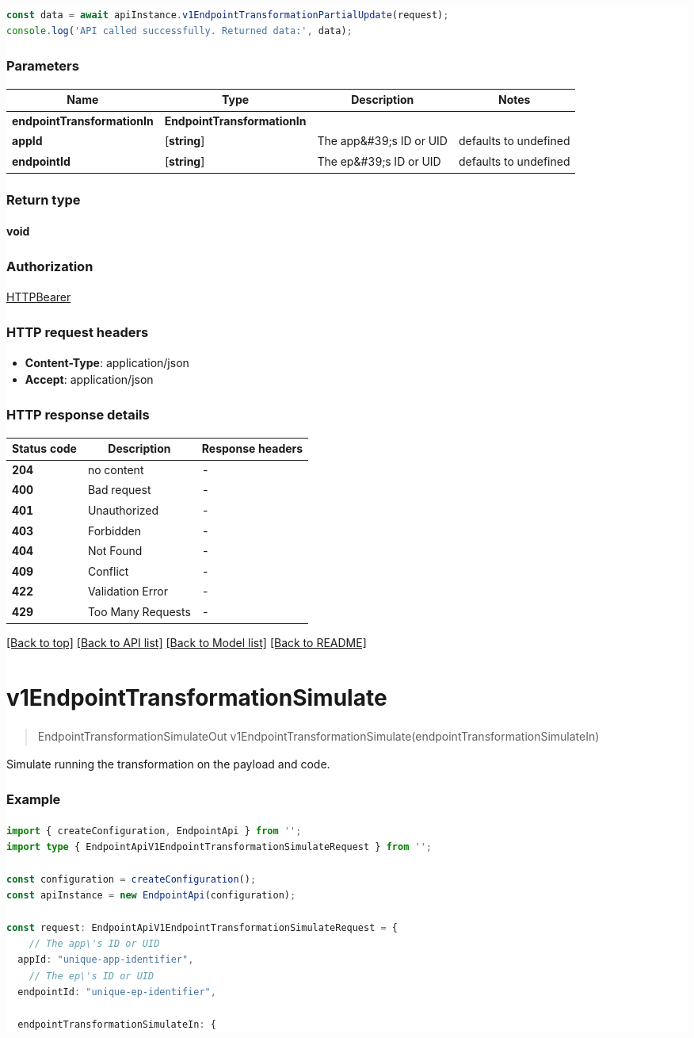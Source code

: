 ```typescript
const data = await apiInstance.v1EndpointTransformationPartialUpdate(request);
console.log('API called successfully. Returned data:', data);
```


### Parameters

Name | Type | Description  | Notes
------------- | ------------- | ------------- | -------------
 **endpointTransformationIn** | **EndpointTransformationIn**|  |
 **appId** | [**string**] | The app\&#39;s ID or UID | defaults to undefined
 **endpointId** | [**string**] | The ep\&#39;s ID or UID | defaults to undefined


### Return type

**void**

### Authorization

[HTTPBearer](README.md#HTTPBearer)

### HTTP request headers

 - **Content-Type**: application/json
 - **Accept**: application/json


### HTTP response details
| Status code | Description | Response headers |
|-------------|-------------|------------------|
**204** | no content |  -  |
**400** | Bad request |  -  |
**401** | Unauthorized |  -  |
**403** | Forbidden |  -  |
**404** | Not Found |  -  |
**409** | Conflict |  -  |
**422** | Validation Error |  -  |
**429** | Too Many Requests |  -  |

[[Back to top]](#) [[Back to API list]](README.md#documentation-for-api-endpoints) [[Back to Model list]](README.md#documentation-for-models) [[Back to README]](README.md)

# **v1EndpointTransformationSimulate**
> EndpointTransformationSimulateOut v1EndpointTransformationSimulate(endpointTransformationSimulateIn)

Simulate running the transformation on the payload and code.

### Example


```typescript
import { createConfiguration, EndpointApi } from '';
import type { EndpointApiV1EndpointTransformationSimulateRequest } from '';

const configuration = createConfiguration();
const apiInstance = new EndpointApi(configuration);

const request: EndpointApiV1EndpointTransformationSimulateRequest = {
    // The app\'s ID or UID
  appId: "unique-app-identifier",
    // The ep\'s ID or UID
  endpointId: "unique-ep-identifier",
  
  endpointTransformationSimulateIn: {
```